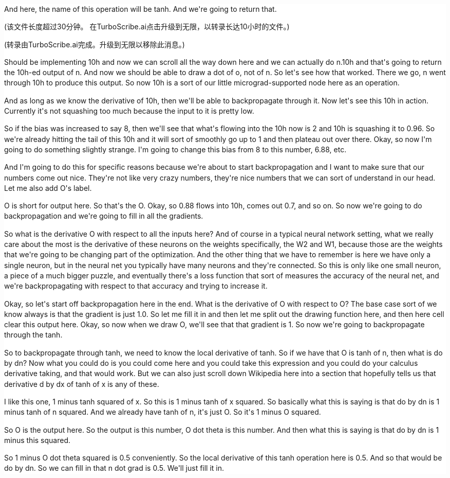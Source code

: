 And here, the name of this operation will be tanh. And we're going to return that.

(该文件长度超过30分钟。 在TurboScribe.ai点击升级到无限，以转录长达10小时的文件。)


(转录由TurboScribe.ai完成。升级到无限以移除此消息。)

Should be implementing 10h and now we can scroll all the way down here and we can actually do n.10h and that's going to return the 10h-ed output of n. And now we should be able to draw a dot of o, not of n. So let's see how that worked. There we go, n went through 10h to produce this output. So now 10h is a sort of our little micrograd-supported node here as an operation.

And as long as we know the derivative of 10h, then we'll be able to backpropagate through it. Now let's see this 10h in action. Currently it's not squashing too much because the input to it is pretty low. 

So if the bias was increased to say 8, then we'll see that what's flowing into the 10h now is 2 and 10h is squashing it to 0.96. So we're already hitting the tail of this 10h and it will sort of smoothly go up to 1 and then plateau out over there. Okay, so now I'm going to do something slightly strange. I'm going to change this bias from 8 to this number, 6.88, etc.

And I'm going to do this for specific reasons because we're about to start backpropagation and I want to make sure that our numbers come out nice. They're not like very crazy numbers, they're nice numbers that we can sort of understand in our head. Let me also add O's label. 

O is short for output here. So that's the O. Okay, so 0.88 flows into 10h, comes out 0.7, and so on. So now we're going to do backpropagation and we're going to fill in all the gradients.

So what is the derivative O with respect to all the inputs here? And of course in a typical neural network setting, what we really care about the most is the derivative of these neurons on the weights specifically, the W2 and W1, because those are the weights that we're going to be changing part of the optimization. And the other thing that we have to remember is here we have only a single neuron, but in the neural net you typically have many neurons and they're connected. So this is only like one small neuron, a piece of a much bigger puzzle, and eventually there's a loss function that sort of measures the accuracy of the neural net, and we're backpropagating with respect to that accuracy and trying to increase it.

Okay, so let's start off backpropagation here in the end. What is the derivative of O with respect to O? The base case sort of we know always is that the gradient is just 1.0. So let me fill it in and then let me split out the drawing function here, and then here cell clear this output here. Okay, so now when we draw O, we'll see that that gradient is 1. So now we're going to backpropagate through the tanh.

So to backpropagate through tanh, we need to know the local derivative of tanh. So if we have that O is tanh of n, then what is do by dn? Now what you could do is you could come here and you could take this expression and you could do your calculus derivative taking, and that would work. But we can also just scroll down Wikipedia here into a section that hopefully tells us that derivative d by dx of tanh of x is any of these.

I like this one, 1 minus tanh squared of x. So this is 1 minus tanh of x squared. So basically what this is saying is that do by dn is 1 minus tanh of n squared. And we already have tanh of n, it's just O. So it's 1 minus O squared.

So O is the output here. So the output is this number, O dot theta is this number. And then what this is saying is that do by dn is 1 minus this squared.

So 1 minus O dot theta squared is 0.5 conveniently. So the local derivative of this tanh operation here is 0.5. And so that would be do by dn. So we can fill in that n dot grad is 0.5. We'll just fill it in.
